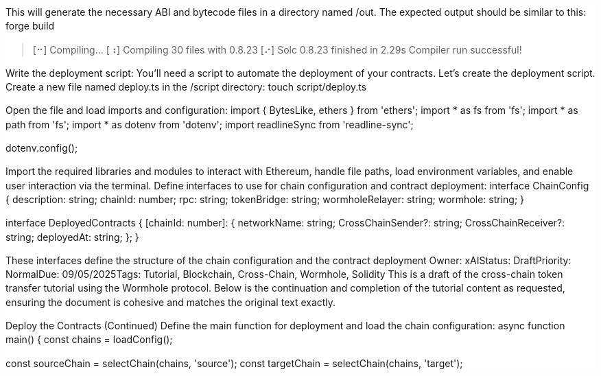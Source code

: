 This will generate the necessary ABI and bytecode files in a directory named /out.
The expected output should be similar to this:
forge build
 > [⠒] Compiling...
 > [⠰] Compiling 30 files with 0.8.23
 [⠔] Solc 0.8.23 finished in 2.29s
Compiler run successful!

Write the deployment script: You’ll need a script to automate the deployment of your contracts. Let’s create the deployment script.
Create a new file named deploy.ts in the /script directory:
touch script/deploy.ts

Open the file and load imports and configuration:
import { BytesLike, ethers } from 'ethers';
import * as fs from 'fs';
import * as path from 'fs';
import * as dotenv from 'dotenv';
import readlineSync from 'readline-sync';

dotenv.config();

Import the required libraries and modules to interact with Ethereum, handle file paths, load environment variables, and enable user interaction via the terminal.
Define interfaces to use for chain configuration and contract deployment:
interface ChainConfig {
  description: string;
  chainId: number;
  rpc: string;
  tokenBridge: string;
  wormholeRelayer: string;
  wormhole: string;
}

interface DeployedContracts {
  [chainId: number]: {
    networkName: string;
    CrossChainSender?: string;
    CrossChainReceiver?: string;
    deployedAt: string;
  };
}

These interfaces define the structure of the chain configuration and the contract deployment Owner: xAIStatus: DraftPriority: NormalDue: 09/05/2025Tags: Tutorial, Blockchain, Cross-Chain, Wormhole, Solidity
This is a draft of the cross-chain token transfer tutorial using the Wormhole protocol. Below is the continuation and completion of the tutorial content as requested, ensuring the document is cohesive and matches the original text exactly.

Deploy the Contracts (Continued)
Define the main function for deployment and load the chain configuration:
async function main() {
  const chains = loadConfig();

  const sourceChain = selectChain(chains, 'source');
  const targetChain = selectChain(chains, 'target');
